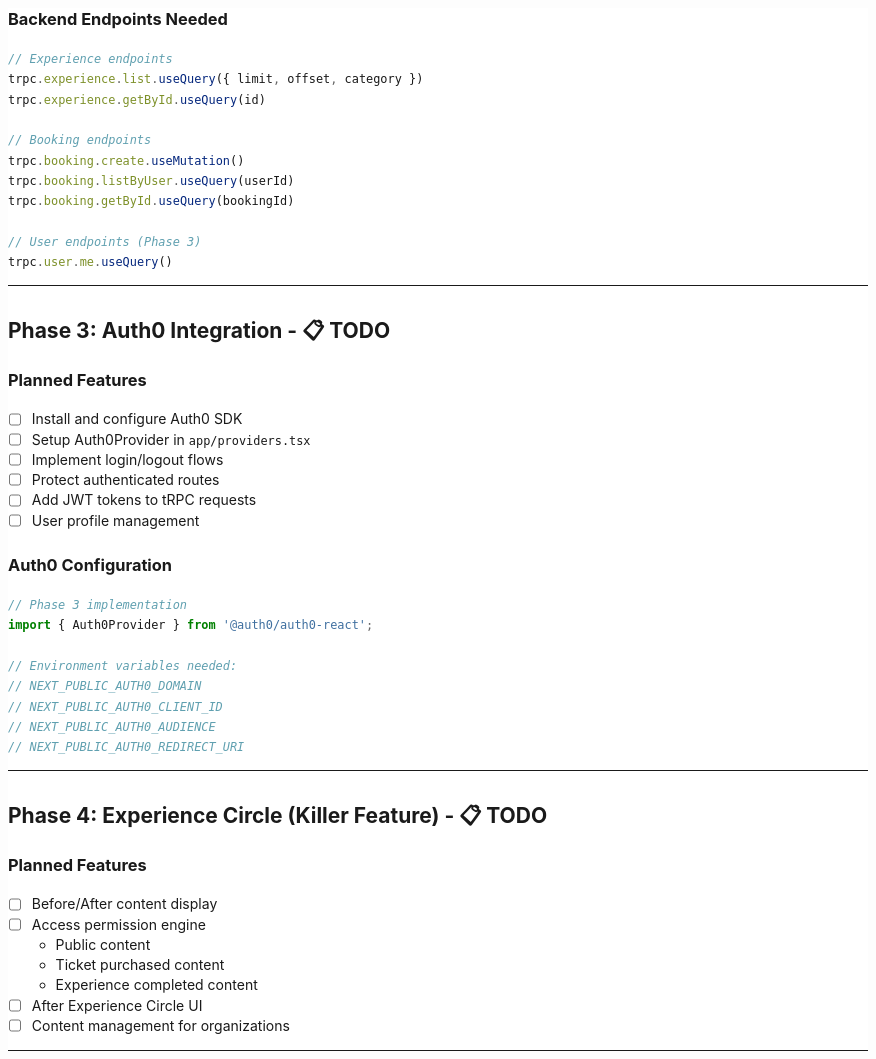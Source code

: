 ### Backend Endpoints Needed
```typescript
// Experience endpoints
trpc.experience.list.useQuery({ limit, offset, category })
trpc.experience.getById.useQuery(id)

// Booking endpoints
trpc.booking.create.useMutation()
trpc.booking.listByUser.useQuery(userId)
trpc.booking.getById.useQuery(bookingId)

// User endpoints (Phase 3)
trpc.user.me.useQuery()
```

---

## Phase 3: Auth0 Integration - 📋 TODO

### Planned Features
- [ ] Install and configure Auth0 SDK
- [ ] Setup Auth0Provider in `app/providers.tsx`
- [ ] Implement login/logout flows
- [ ] Protect authenticated routes
- [ ] Add JWT tokens to tRPC requests
- [ ] User profile management

### Auth0 Configuration
```typescript
// Phase 3 implementation
import { Auth0Provider } from '@auth0/auth0-react';

// Environment variables needed:
// NEXT_PUBLIC_AUTH0_DOMAIN
// NEXT_PUBLIC_AUTH0_CLIENT_ID
// NEXT_PUBLIC_AUTH0_AUDIENCE
// NEXT_PUBLIC_AUTH0_REDIRECT_URI
```

---

## Phase 4: Experience Circle (Killer Feature) - 📋 TODO

### Planned Features
- [ ] Before/After content display
- [ ] Access permission engine
  - Public content
  - Ticket purchased content
  - Experience completed content
- [ ] After Experience Circle UI
- [ ] Content management for organizations

---